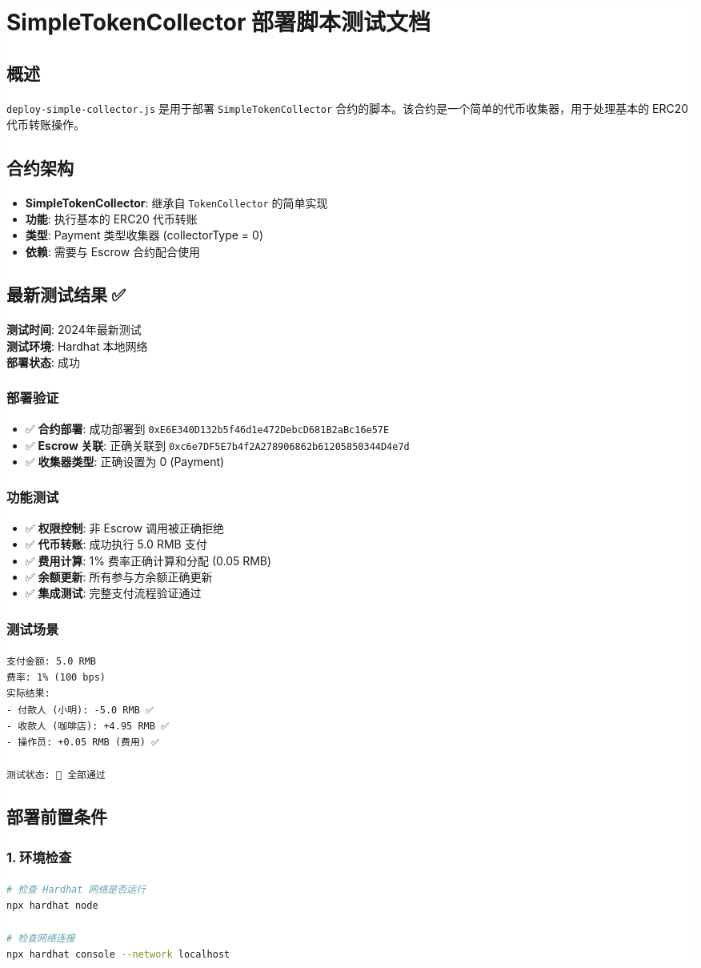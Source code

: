 # SimpleTokenCollector 部署脚本测试文档

## 概述
`deploy-simple-collector.js` 是用于部署 `SimpleTokenCollector` 合约的脚本。该合约是一个简单的代币收集器，用于处理基本的 ERC20 代币转账操作。

## 合约架构
- **SimpleTokenCollector**: 继承自 `TokenCollector` 的简单实现
- **功能**: 执行基本的 ERC20 代币转账
- **类型**: Payment 类型收集器 (collectorType = 0)
- **依赖**: 需要与 Escrow 合约配合使用

## 最新测试结果 ✅

**测试时间**: 2024年最新测试  
**测试环境**: Hardhat 本地网络  
**部署状态**: 成功  

### 部署验证
- ✅ **合约部署**: 成功部署到 `0xE6E340D132b5f46d1e472DebcD681B2aBc16e57E`
- ✅ **Escrow 关联**: 正确关联到 `0xc6e7DF5E7b4f2A278906862b61205850344D4e7d`
- ✅ **收集器类型**: 正确设置为 0 (Payment)

### 功能测试
- ✅ **权限控制**: 非 Escrow 调用被正确拒绝
- ✅ **代币转账**: 成功执行 5.0 RMB 支付
- ✅ **费用计算**: 1% 费率正确计算和分配 (0.05 RMB)
- ✅ **余额更新**: 所有参与方余额正确更新
- ✅ **集成测试**: 完整支付流程验证通过

### 测试场景
```
支付金额: 5.0 RMB
费率: 1% (100 bps)
实际结果:
- 付款人 (小明): -5.0 RMB ✅
- 收款人 (咖啡店): +4.95 RMB ✅
- 操作员: +0.05 RMB (费用) ✅

测试状态: 🎉 全部通过
```

## 部署前置条件

### 1. 环境检查
```bash
# 检查 Hardhat 网络是否运行
npx hardhat node

# 检查网络连接
npx hardhat console --network localhost
```
